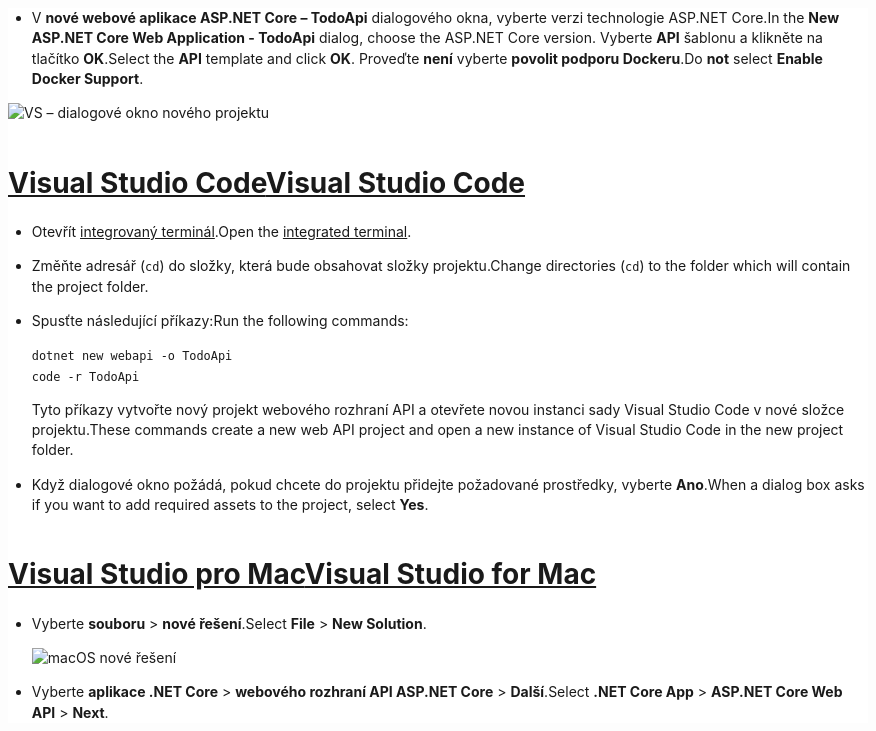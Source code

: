 * <span data-ttu-id="b6a25-154">V **nové webové aplikace ASP.NET Core – TodoApi** dialogového okna, vyberte verzi technologie ASP.NET Core.</span><span class="sxs-lookup"><span data-stu-id="b6a25-154">In the **New ASP.NET Core Web Application - TodoApi** dialog, choose the ASP.NET Core version.</span></span> <span data-ttu-id="b6a25-155">Vyberte **API** šablonu a klikněte na tlačítko **OK**.</span><span class="sxs-lookup"><span data-stu-id="b6a25-155">Select the **API** template and click **OK**.</span></span> <span data-ttu-id="b6a25-156">Proveďte **není** vyberte **povolit podporu Dockeru**.</span><span class="sxs-lookup"><span data-stu-id="b6a25-156">Do **not** select **Enable Docker Support**.</span></span>

![VS – dialogové okno nového projektu](first-web-api/_static/vs.png)

# <a name="visual-studio-codetabvisual-studio-code"></a>[<span data-ttu-id="b6a25-158">Visual Studio Code</span><span class="sxs-lookup"><span data-stu-id="b6a25-158">Visual Studio Code</span></span>](#tab/visual-studio-code)

* <span data-ttu-id="b6a25-159">Otevřít [integrovaný terminál](https://code.visualstudio.com/docs/editor/integrated-terminal).</span><span class="sxs-lookup"><span data-stu-id="b6a25-159">Open the [integrated terminal](https://code.visualstudio.com/docs/editor/integrated-terminal).</span></span>
* <span data-ttu-id="b6a25-160">Změňte adresář (`cd`) do složky, která bude obsahovat složky projektu.</span><span class="sxs-lookup"><span data-stu-id="b6a25-160">Change directories (`cd`) to the folder which will contain the project folder.</span></span>
* <span data-ttu-id="b6a25-161">Spusťte následující příkazy:</span><span class="sxs-lookup"><span data-stu-id="b6a25-161">Run the following commands:</span></span>

   ```console
   dotnet new webapi -o TodoApi
   code -r TodoApi
   ```

  <span data-ttu-id="b6a25-162">Tyto příkazy vytvořte nový projekt webového rozhraní API a otevřete novou instanci sady Visual Studio Code v nové složce projektu.</span><span class="sxs-lookup"><span data-stu-id="b6a25-162">These commands create a new web API project and open a new instance of Visual Studio Code in the new project folder.</span></span>

* <span data-ttu-id="b6a25-163">Když dialogové okno požádá, pokud chcete do projektu přidejte požadované prostředky, vyberte **Ano**.</span><span class="sxs-lookup"><span data-stu-id="b6a25-163">When a dialog box asks if you want to add required assets to the project, select **Yes**.</span></span>

# <a name="visual-studio-for-mactabvisual-studio-mac"></a>[<span data-ttu-id="b6a25-164">Visual Studio pro Mac</span><span class="sxs-lookup"><span data-stu-id="b6a25-164">Visual Studio for Mac</span></span>](#tab/visual-studio-mac)

* <span data-ttu-id="b6a25-165">Vyberte **souboru** > **nové řešení**.</span><span class="sxs-lookup"><span data-stu-id="b6a25-165">Select **File** > **New Solution**.</span></span>

  ![macOS nové řešení](first-web-api-mac/_static/sln.png)

* <span data-ttu-id="b6a25-167">Vyberte **aplikace .NET Core** > **webového rozhraní API ASP.NET Core** > **Další**.</span><span class="sxs-lookup"><span data-stu-id="b6a25-167">Select **.NET Core App** > **ASP.NET Core Web API** > **Next**.</span></span>
